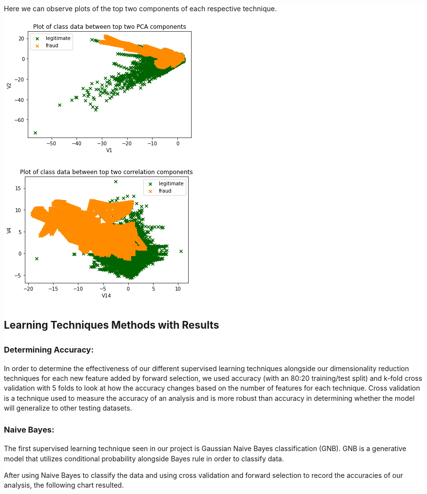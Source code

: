 Here we can observe plots of the top two components of each respective technique.

![](M2_images/pca.png)

![](M2_images/correlation.png)

## Learning Techniques Methods with Results 

### Determining Accuracy:
In order to determine the effectiveness of our different supervised learning techniques alongside our dimensionality reduction techniques for each new feature added by forward selection, we used accuracy (with an 80:20 training/test split) and k-fold cross validation with 5 folds to look at how the accuracy changes based on the number of features for each technique. Cross validation is a technique used to measure the accuracy of an analysis and is more robust than accuracy in determining whether the model will generalize to other testing datasets.

### Naive Bayes:
The first supervised learning technique seen in our project is Gaussian Naive Bayes classification (GNB). GNB is a generative model that utilizes conditional probability alongside Bayes rule in order to classify data. 

After using Naive Bayes to classify the data and using cross validation and forward selection to record the accuracies of our analysis, the following chart resulted.
